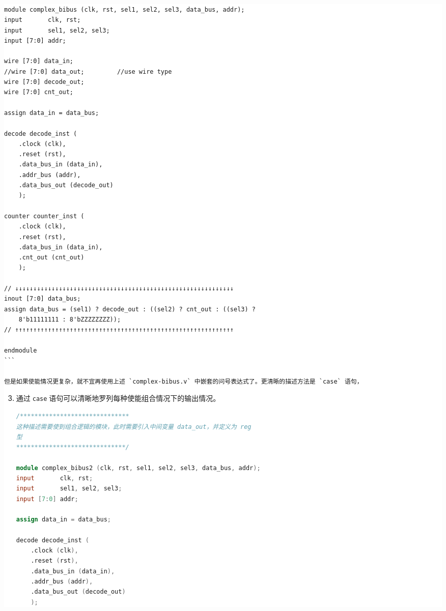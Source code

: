     module complex_bibus (clk, rst, sel1, sel2, sel3, data_bus, addr);
    input       clk, rst;
    input       sel1, sel2, sel3;
    input [7:0] addr;

    wire [7:0] data_in;
    //wire [7:0] data_out;         //use wire type
    wire [7:0] decode_out;
    wire [7:0] cnt_out;

    assign data_in = data_bus;

    decode decode_inst (
        .clock (clk),
        .reset (rst),
        .data_bus_in (data_in),
        .addr_bus (addr),
        .data_bus_out (decode_out)
        );

    counter counter_inst (
        .clock (clk),
        .reset (rst),
        .data_bus_in (data_in),
        .cnt_out (cnt_out)
        );

    // ↓↓↓↓↓↓↓↓↓↓↓↓↓↓↓↓↓↓↓↓↓↓↓↓↓↓↓↓↓↓↓↓↓↓↓↓↓↓↓↓↓↓↓↓↓↓↓↓↓↓↓↓↓↓↓↓↓↓↓↓
    inout [7:0] data_bus;
    assign data_bus = (sel1) ? decode_out : ((sel2) ? cnt_out : ((sel3) ?
        8'b11111111 : 8'bZZZZZZZZ));
    // ↑↑↑↑↑↑↑↑↑↑↑↑↑↑↑↑↑↑↑↑↑↑↑↑↑↑↑↑↑↑↑↑↑↑↑↑↑↑↑↑↑↑↑↑↑↑↑↑↑↑↑↑↑↑↑↑↑↑↑↑

    endmodule
    ```

    但是如果使能情况更复杂，就不宜再使用上述 `complex-bibus.v` 中嵌套的问号表达式了。更清晰的描述方法是 `case` 语句，

3. 通过 `case` 语句可以清晰地罗列每种使能组合情况下的输出情况。

    ``` verilog complex_bibus2.v
    /******************************
    这种描述需要使到组合逻辑的模块，此时需要引入中间变量 data_out，并定义为 reg
    型
    ******************************/

    module complex_bibus2 (clk, rst, sel1, sel2, sel3, data_bus, addr);
    input       clk, rst;
    input       sel1, sel2, sel3;
    input [7:0] addr;

    assign data_in = data_bus;

    decode decode_inst (
        .clock (clk),
        .reset (rst),
        .data_bus_in (data_in),
        .addr_bus (addr),
        .data_bus_out (decode_out)
        );


[Part 2——Verilog 语言基础]: https://josh-gao.top/posts/fd2ca242.html
[Part 2——Verilog 语言基础的 10. 操作数、操作符和表达式]: https://josh-gao.top/posts/fd2ca242.html#toc.10
[Part 3——描述方式和设计层次]: https://josh-gao.top/posts/fd117896.html
[Part 3——描述方式和设计层次的 3.2 过程赋值语句]: https://josh-gao.top/posts/fd117896.html#toc.3.2
[Part 3——描述方式和设计层次的 3.4 高级编程语句]: https://josh-gao.top/posts/fd117896.html#toc.3.4
[Part 3——描述方式和设计层次的 5. 设计层次]: https://josh-gao.top/posts/fd117896.html#toc.5
[Part 5——RTL 设计与编码指导]: https://josh-gao.top/posts/53b8b42e.html
[Part 5——RTL 设计与编码指导的 4. 结构层次和模块划分]: https://josh-gao.top/posts/53b8b42e.html#toc.4
[Part 5——RTL 设计与编码指导的 7. RTL 代码优化技巧]: https://josh-gao.top/posts/53b8b42e.html#toc.7
[Part 6——如何写好状态机]: https://josh-gao.top/posts/d860a67e.html